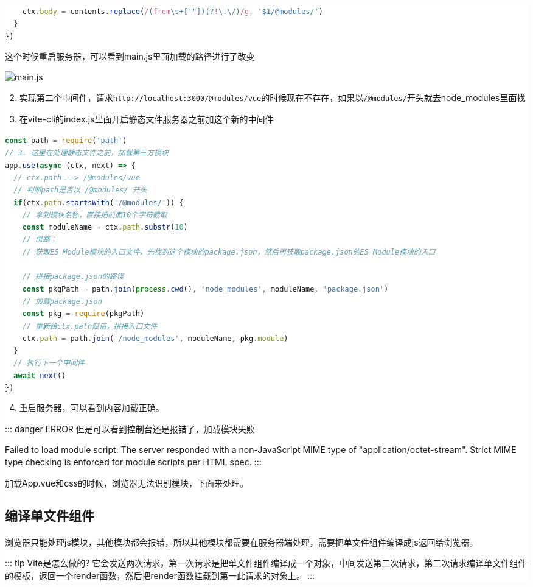 ```js
    ctx.body = contents.replace(/(from\s+['"])(?!\.\/)/g, '$1/@modules/')
  }
})
```
这个时候重启服务器，可以看到main.js里面加载的路径进行了改变

![main.js](~@public/assets/images/program/vite/1.png)

2. 实现第二个中间件，请求`http://localhost:3000/@modules/vue`的时候现在不存在，如果以`/@modules/`开头就去node_modules里面找

3. 在vite-cli的index.js里面开启静态文件服务器之前加这个新的中间件

```js
const path = require('path')
// 3. 这里在处理静态文件之前，加载第三方模块
app.use(async (ctx, next) => {
  // ctx.path --> /@modules/vue
  // 判断path是否以 /@modules/ 开头
  if(ctx.path.startsWith('/@modules/')) {
    // 拿到模块名称，直接把前面10个字符截取
    const moduleName = ctx.path.substr(10)
    // 思路：
    // 获取ES Module模块的入口文件，先找到这个模块的package.json，然后再获取package.json的ES Module模块的入口
    
    // 拼接package.json的路径
    const pkgPath = path.join(process.cwd(), 'node_modules', moduleName, 'package.json')
    // 加载package.json
    const pkg = require(pkgPath)
    // 重新给ctx.path赋值，拼接入口文件
    ctx.path = path.join('/node_modules', moduleName, pkg.module)
  }
  // 执行下一个中间件
  await next()
})
```

4. 重启服务器，可以看到内容加载正确。

::: danger ERROR
但是可以看到控制台还是报错了，加载模块失败
 
Failed to load module script: The server responded with a non-JavaScript MIME type of "application/octet-stream". Strict MIME type checking is enforced for module scripts per HTML spec.
:::

加载App.vue和css的时候，浏览器无法识别模块，下面来处理。

## 编译单文件组件
浏览器只能处理js模块，其他模块都会报错，所以其他模块都需要在服务器端处理，需要把单文件组件编译成js返回给浏览器。

::: tip Vite是怎么做的?
它会发送两次请求，第一次请求是把单文件组件编译成一个对象，中间发送第二次请求，第二次请求编译单文件组件的模板，返回一个render函数，然后把render函数挂载到第一此请求的对象上。
:::
